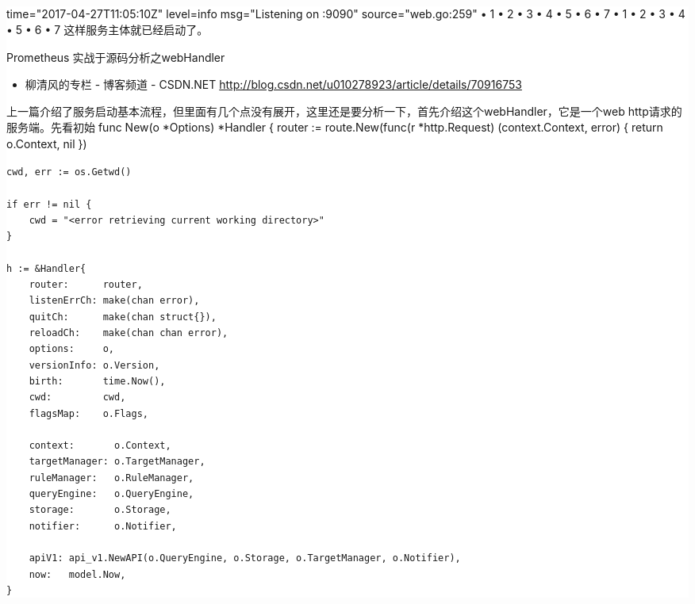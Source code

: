 time="2017-04-27T11:05:10Z" level=info msg="Listening on :9090" source="web.go:259" 
•	1
•	2
•	3
•	4
•	5
•	6
•	7
•	1
•	2
•	3
•	4
•	5
•	6
•	7
这样服务主体就已经启动了。



Prometheus 实战于源码分析之webHandler
 - 柳清风的专栏 - 博客频道 - CSDN.NET 
http://blog.csdn.net/u010278923/article/details/70916753

上一篇介绍了服务启动基本流程，但里面有几个点没有展开，这里还是要分析一下，首先介绍这个webHandler，它是一个web http请求的服务端。先看初始
func New(o *Options) *Handler {
    router := route.New(func(r *http.Request) (context.Context, error) {
        return o.Context, nil
    })

    cwd, err := os.Getwd()

    if err != nil {
        cwd = "<error retrieving current working directory>"
    }

    h := &Handler{
        router:      router,
        listenErrCh: make(chan error),
        quitCh:      make(chan struct{}),
        reloadCh:    make(chan chan error),
        options:     o,
        versionInfo: o.Version,
        birth:       time.Now(),
        cwd:         cwd,
        flagsMap:    o.Flags,

        context:       o.Context,
        targetManager: o.TargetManager,
        ruleManager:   o.RuleManager,
        queryEngine:   o.QueryEngine,
        storage:       o.Storage,
        notifier:      o.Notifier,

        apiV1: api_v1.NewAPI(o.QueryEngine, o.Storage, o.TargetManager, o.Notifier),
        now:   model.Now,
    }
